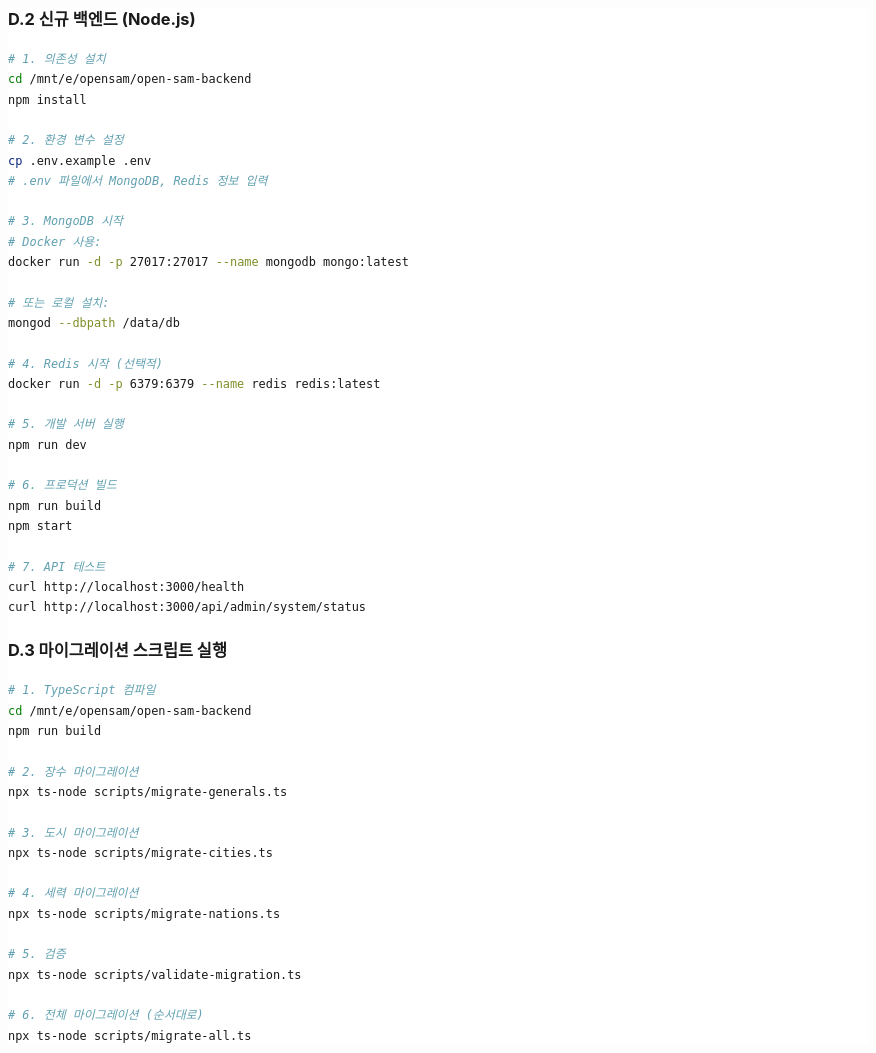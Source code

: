### D.2 신규 백엔드 (Node.js)

```bash
# 1. 의존성 설치
cd /mnt/e/opensam/open-sam-backend
npm install

# 2. 환경 변수 설정
cp .env.example .env
# .env 파일에서 MongoDB, Redis 정보 입력

# 3. MongoDB 시작
# Docker 사용:
docker run -d -p 27017:27017 --name mongodb mongo:latest

# 또는 로컬 설치:
mongod --dbpath /data/db

# 4. Redis 시작 (선택적)
docker run -d -p 6379:6379 --name redis redis:latest

# 5. 개발 서버 실행
npm run dev

# 6. 프로덕션 빌드
npm run build
npm start

# 7. API 테스트
curl http://localhost:3000/health
curl http://localhost:3000/api/admin/system/status
```

### D.3 마이그레이션 스크립트 실행

```bash
# 1. TypeScript 컴파일
cd /mnt/e/opensam/open-sam-backend
npm run build

# 2. 장수 마이그레이션
npx ts-node scripts/migrate-generals.ts

# 3. 도시 마이그레이션
npx ts-node scripts/migrate-cities.ts

# 4. 세력 마이그레이션
npx ts-node scripts/migrate-nations.ts

# 5. 검증
npx ts-node scripts/validate-migration.ts

# 6. 전체 마이그레이션 (순서대로)
npx ts-node scripts/migrate-all.ts
```
